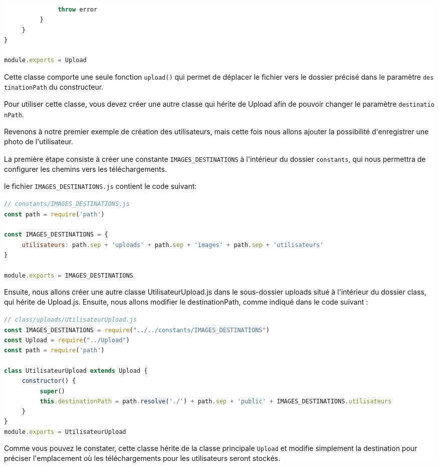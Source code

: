 ```js
               throw error
          }
     }
}

module.exports = Upload
```

Cette classe comporte une seule fonction `upload()` qui permet de déplacer le fichier vers le dossier précisé dans le paramètre `destinationPath` du constructeur.

Pour utiliser cette classe, vous devez créer une autre classe qui hérite de Upload afin de pouvoir changer le paramètre `destinationPath`.

Revenons à notre premier exemple de création des utilisateurs, mais cette fois nous allons ajouter la possibilité d'enregistrer une photo de l'utilisateur.

La première étape consiste à créer une constante `IMAGES_DESTINATIONS` à l'intérieur du dossier `constants`, qui nous permettra de configurer les chemins vers les téléchargements.

le fichier `IMAGES_DESTINATIONS.js` contient le code suivant:
```js
// constants/IMAGES_DESTINATIONS.js
const path = require('path')

const IMAGES_DESTINATIONS = {
     utilisateurs: path.sep + 'uploads' + path.sep + 'images' + path.sep + 'utilisateurs'
}

module.exports = IMAGES_DESTINATIONS
```

Ensuite, nous allons créer une autre classe UtilisateurUpload.js dans le sous-dossier uploads situé à l'intérieur du dossier class, qui hérite de Upload.js. Ensuite, nous allons modifier le destinationPath, comme indiqué dans le code suivant :
```js
// class/uploads/UtilisateurUpload.js
const IMAGES_DESTINATIONS = require("../../constants/IMAGES_DESTINATIONS")
const Upload = require("../Upload")
const path = require('path')

class UtilisateurUpload extends Upload {
     constructor() {
          super()
          this.destinationPath = path.resolve('./') + path.sep + 'public' + IMAGES_DESTINATIONS.utilisateurs
     }
}
module.exports = UtilisateurUpload
```
Comme vous pouvez le constater, cette classe hérite de la classe principale `Upload` et modifie simplement la destination pour préciser l'emplacement où les téléchargements pour les utilisateurs seront stockés.
